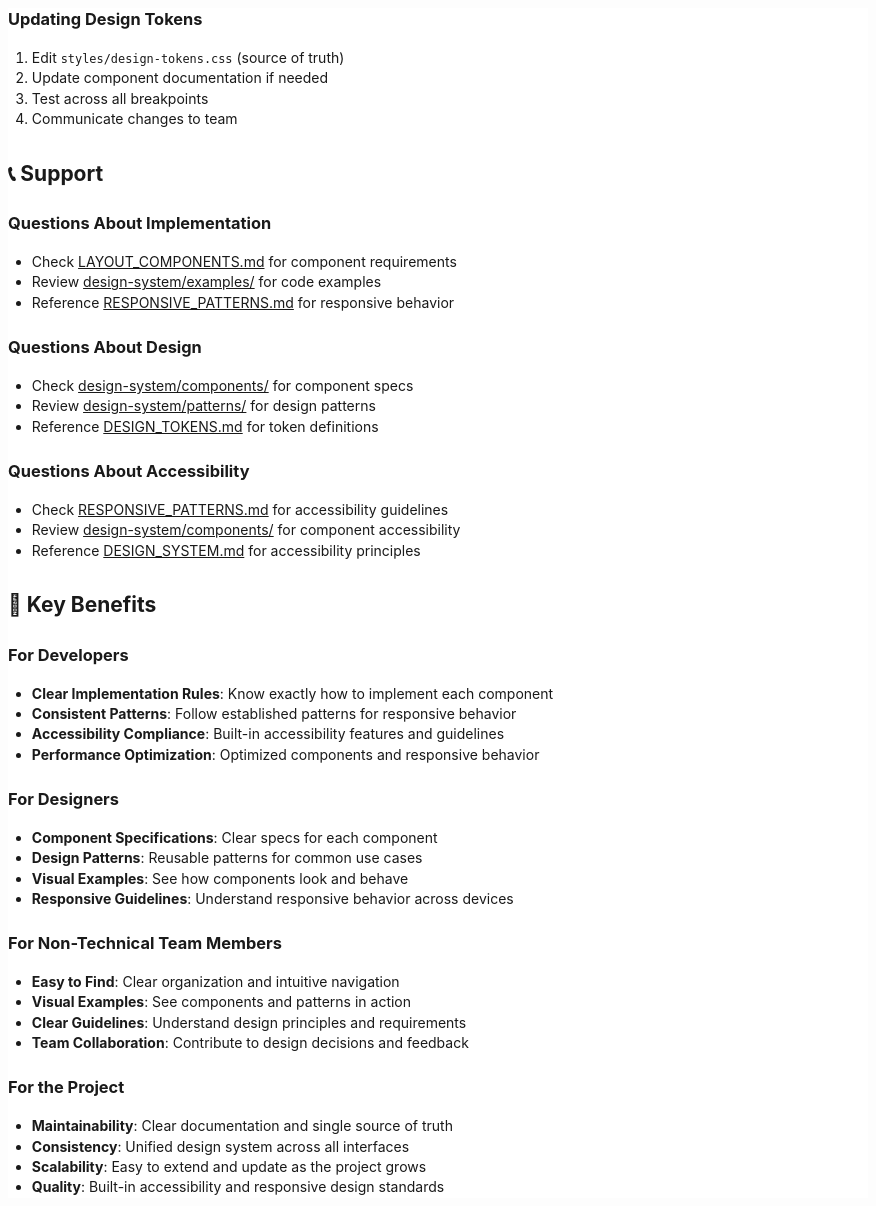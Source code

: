 ### Updating Design Tokens
1. Edit `styles/design-tokens.css` (source of truth)
2. Update component documentation if needed
3. Test across all breakpoints
4. Communicate changes to team

## 📞 Support

### Questions About Implementation
- Check [LAYOUT_COMPONENTS.md](LAYOUT_COMPONENTS.md) for component requirements
- Review [design-system/examples/](design-system/examples/) for code examples
- Reference [RESPONSIVE_PATTERNS.md](RESPONSIVE_PATTERNS.md) for responsive behavior

### Questions About Design
- Check [design-system/components/](design-system/components/) for component specs
- Review [design-system/patterns/](design-system/patterns/) for design patterns
- Reference [DESIGN_TOKENS.md](DESIGN_TOKENS.md) for token definitions

### Questions About Accessibility
- Check [RESPONSIVE_PATTERNS.md](RESPONSIVE_PATTERNS.md) for accessibility guidelines
- Review [design-system/components/](design-system/components/) for component accessibility
- Reference [DESIGN_SYSTEM.md](DESIGN_SYSTEM.md) for accessibility principles

## 🎯 Key Benefits

### For Developers
- **Clear Implementation Rules**: Know exactly how to implement each component
- **Consistent Patterns**: Follow established patterns for responsive behavior
- **Accessibility Compliance**: Built-in accessibility features and guidelines
- **Performance Optimization**: Optimized components and responsive behavior

### For Designers
- **Component Specifications**: Clear specs for each component
- **Design Patterns**: Reusable patterns for common use cases
- **Visual Examples**: See how components look and behave
- **Responsive Guidelines**: Understand responsive behavior across devices

### For Non-Technical Team Members
- **Easy to Find**: Clear organization and intuitive navigation
- **Visual Examples**: See components and patterns in action
- **Clear Guidelines**: Understand design principles and requirements
- **Team Collaboration**: Contribute to design decisions and feedback

### For the Project
- **Maintainability**: Clear documentation and single source of truth
- **Consistency**: Unified design system across all interfaces
- **Scalability**: Easy to extend and update as the project grows
- **Quality**: Built-in accessibility and responsive design standards

